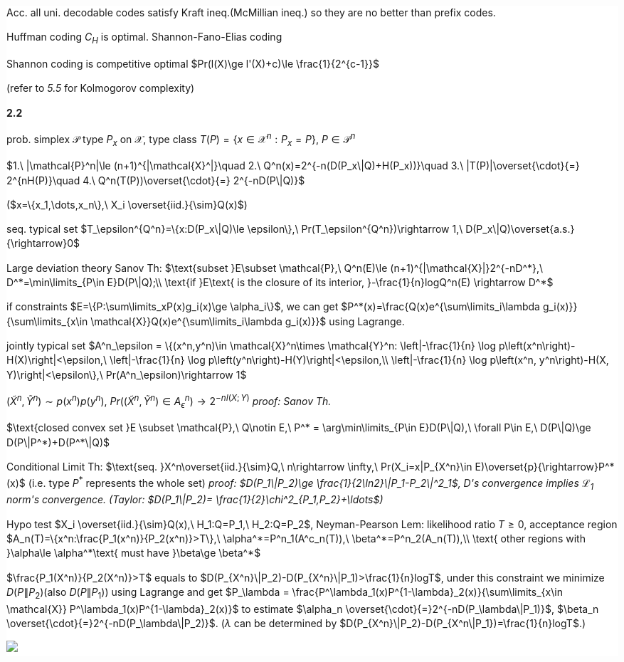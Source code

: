Acc. all uni. decodable codes satisfy Kraft ineq.(McMillian ineq.) so they are no better than prefix codes.

Huffman coding $C_{H}$​ is optimal.  Shannon-Fano-Elias coding

Shannon coding is competitive optimal $Pr(l(X)\ge l'(X)+c)\le \frac{1}{2^{c-1}}$​

(refer to *5.5* for Kolmogorov complexity)

**2.2**

prob. simplex $\mathcal{P}$  type $P_x$ on $\mathcal{X}$, type class $T(P)=\{x\in \mathcal{X}^n:P_x=P\},\ P\in \mathcal{P}^n$

$1.\ |\mathcal{P}^n|\le (n+1)^{|\mathcal{X}^|}\quad 2.\ Q^n(x)=2^{-n(D(P_x\|Q)+H(P_x))}\quad 3.\ |T(P)|\overset{\cdot}{=} 2^{nH(P)}\quad 4.\ Q^n(T(P))\overset{\cdot}{=} 2^{-nD(P\|Q)}$

($x=\{x_1,\dots,x_n\},\ X_i \overset{iid.}{\sim}Q(x)$​)

seq. typical set $T_\epsilon^{Q^n}=\{x:D(P_x\|Q)\le \epsilon\},\ Pr(T_\epsilon^{Q^n})\rightarrow 1,\ D(P_x\|Q)\overset{a.s.}{\rightarrow}0$​

Large deviation theory  Sanov Th: $\text{subset }E\subset \mathcal{P},\ Q^n(E)\le (n+1)^{|\mathcal{X}|}2^{-nD^*},\ D^*=\min\limits_{P\in E}D(P\|Q);\\ \text{if }E\text{ is the closure of its interior, }-\frac{1}{n}logQ^n(E) \rightarrow  D^*$

if constraints $E=\{P:\sum\limits_xP(x)g_i(x)\ge \alpha_i\}$, we can get $P^*(x)=\frac{Q(x)e^{\sum\limits_i\lambda g_i(x)}}{\sum\limits_{x\in \mathcal{X}}Q(x)e^{\sum\limits_i\lambda g_i(x)}}$​ using Lagrange.​

jointly typical set $A^n_\epsilon = \{(x^n,y^n)\in \mathcal{X}^n\times \mathcal{Y}^n: \left|-\frac{1}{n} \log p\left(x^n\right)-H(X)\right|<\epsilon,\ \left|-\frac{1}{n} \log p\left(y^n\right)-H(Y)\right|<\epsilon,\\ \left|-\frac{1}{n} \log p\left(x^n, y^n\right)-H(X, Y)\right|<\epsilon\},\ Pr(A^n_\epsilon)\rightarrow 1$

$(\tilde{X}^n,\tilde{Y}^n)\sim p(x^n)p(y^n),\ Pr((\tilde{X}^n,\tilde{Y}^n)\in A^n_\epsilon)\rightarrow2^{-nI(X;Y)}$ *proof: Sanov Th.*

$\text{closed convex set }E \subset \mathcal{P},\ Q\notin E,\ P^* = \arg\min\limits_{P\in E}D(P\|Q),\ \forall P\in E,\ D(P\|Q)\ge D(P\|P^*)+D(P^*\|Q)$

Conditional Limit Th: $\text{seq. }X^n\overset{iid.}{\sim}Q,\ n\rightarrow \infty,\ Pr(X_i=x|P_{X^n}\in E)\overset{p}{\rightarrow}P^*(x)$ (i.e. type $P^*$ represents the whole set)  *proof: $D(P_1\|P_2)\ge \frac{1}{2\ln2}\|P_1-P_2\|^2_1$, D's convergence implies $\mathcal{L_1}$ norm's convergence. (Taylor: $D(P_1\|P_2)= \frac{1}{2}\chi^2_{P_1,P_2}+\ldots$)*

Hypo test $X_i \overset{iid.}{\sim}Q(x),\ H_1:Q=P_1,\ H_2:Q=P_2$, Neyman-Pearson Lem: likelihood ratio $T\ge 0$, acceptance region $A_n(T)=\{x^n:\frac{P_1(x^n)}{P_2(x^n)}>T\},\ \alpha^*=P^n_1(A^c_n(T)),\ \beta^*=P^n_2(A_n(T)),\\ \text{ other regions with }\alpha\le \alpha^*\text{ must have }\beta\ge \beta^*$

$\frac{P_1(X^n)}{P_2(X^n)}>T$ equals to $D(P_{X^n}\|P_2)-D(P_{X^n}\|P_1)>\frac{1}{n}logT$, under this constraint we minimize $D(P\|P_2)$(also $D(P\|P_1)$) using Lagrange and get $P_\lambda = \frac{P^\lambda_1(x)P^{1-\lambda}_2(x)}{\sum\limits_{x\in \mathcal{X}} P^\lambda_1(x)P^{1-\lambda}_2(x)}$ to estimate $\alpha_n \overset{\cdot}{=}2^{-nD(P_\lambda\|P_1)}$, $\beta_n \overset{\cdot}{=}2^{-nD(P_\lambda\|P_2)}$. ($\lambda$ can be determined by $D(P_{X^n}\|P_2)-D(P_{X^n\|P_1})=\frac{1}{n}logT$​​.)

![](./info.jpg)
